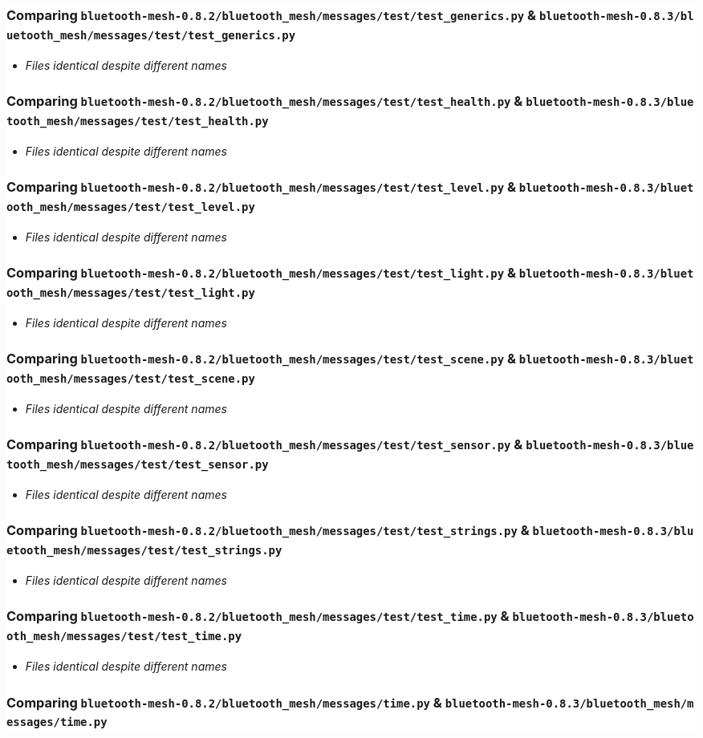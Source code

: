 ### Comparing `bluetooth-mesh-0.8.2/bluetooth_mesh/messages/test/test_generics.py` & `bluetooth-mesh-0.8.3/bluetooth_mesh/messages/test/test_generics.py`

 * *Files identical despite different names*

### Comparing `bluetooth-mesh-0.8.2/bluetooth_mesh/messages/test/test_health.py` & `bluetooth-mesh-0.8.3/bluetooth_mesh/messages/test/test_health.py`

 * *Files identical despite different names*

### Comparing `bluetooth-mesh-0.8.2/bluetooth_mesh/messages/test/test_level.py` & `bluetooth-mesh-0.8.3/bluetooth_mesh/messages/test/test_level.py`

 * *Files identical despite different names*

### Comparing `bluetooth-mesh-0.8.2/bluetooth_mesh/messages/test/test_light.py` & `bluetooth-mesh-0.8.3/bluetooth_mesh/messages/test/test_light.py`

 * *Files identical despite different names*

### Comparing `bluetooth-mesh-0.8.2/bluetooth_mesh/messages/test/test_scene.py` & `bluetooth-mesh-0.8.3/bluetooth_mesh/messages/test/test_scene.py`

 * *Files identical despite different names*

### Comparing `bluetooth-mesh-0.8.2/bluetooth_mesh/messages/test/test_sensor.py` & `bluetooth-mesh-0.8.3/bluetooth_mesh/messages/test/test_sensor.py`

 * *Files identical despite different names*

### Comparing `bluetooth-mesh-0.8.2/bluetooth_mesh/messages/test/test_strings.py` & `bluetooth-mesh-0.8.3/bluetooth_mesh/messages/test/test_strings.py`

 * *Files identical despite different names*

### Comparing `bluetooth-mesh-0.8.2/bluetooth_mesh/messages/test/test_time.py` & `bluetooth-mesh-0.8.3/bluetooth_mesh/messages/test/test_time.py`

 * *Files identical despite different names*

### Comparing `bluetooth-mesh-0.8.2/bluetooth_mesh/messages/time.py` & `bluetooth-mesh-0.8.3/bluetooth_mesh/messages/time.py`
